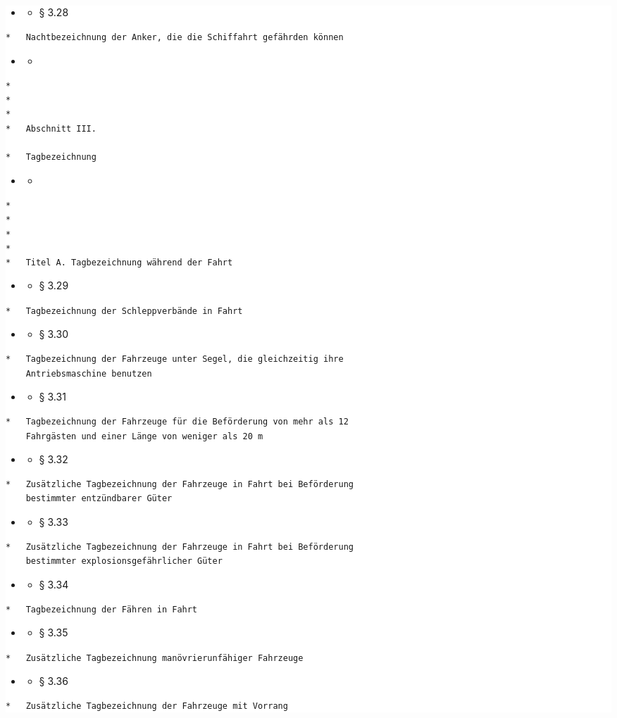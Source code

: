 
*    *   § 3.28

    *   Nachtbezeichnung der Anker, die die Schiffahrt gefährden können


*    *
    *
    *
    *
    *   Abschnitt III.

    *   Tagbezeichnung


*    *
    *
    *
    *
    *
    *   Titel A. Tagbezeichnung während der Fahrt


*    *   § 3.29

    *   Tagbezeichnung der Schleppverbände in Fahrt


*    *   § 3.30

    *   Tagbezeichnung der Fahrzeuge unter Segel, die gleichzeitig ihre
        Antriebsmaschine benutzen


*    *   § 3.31

    *   Tagbezeichnung der Fahrzeuge für die Beförderung von mehr als 12
        Fahrgästen und einer Länge von weniger als 20 m


*    *   § 3.32

    *   Zusätzliche Tagbezeichnung der Fahrzeuge in Fahrt bei Beförderung
        bestimmter entzündbarer Güter


*    *   § 3.33

    *   Zusätzliche Tagbezeichnung der Fahrzeuge in Fahrt bei Beförderung
        bestimmter explosionsgefährlicher Güter


*    *   § 3.34

    *   Tagbezeichnung der Fähren in Fahrt


*    *   § 3.35

    *   Zusätzliche Tagbezeichnung manövrierunfähiger Fahrzeuge


*    *   § 3.36

    *   Zusätzliche Tagbezeichnung der Fahrzeuge mit Vorrang

